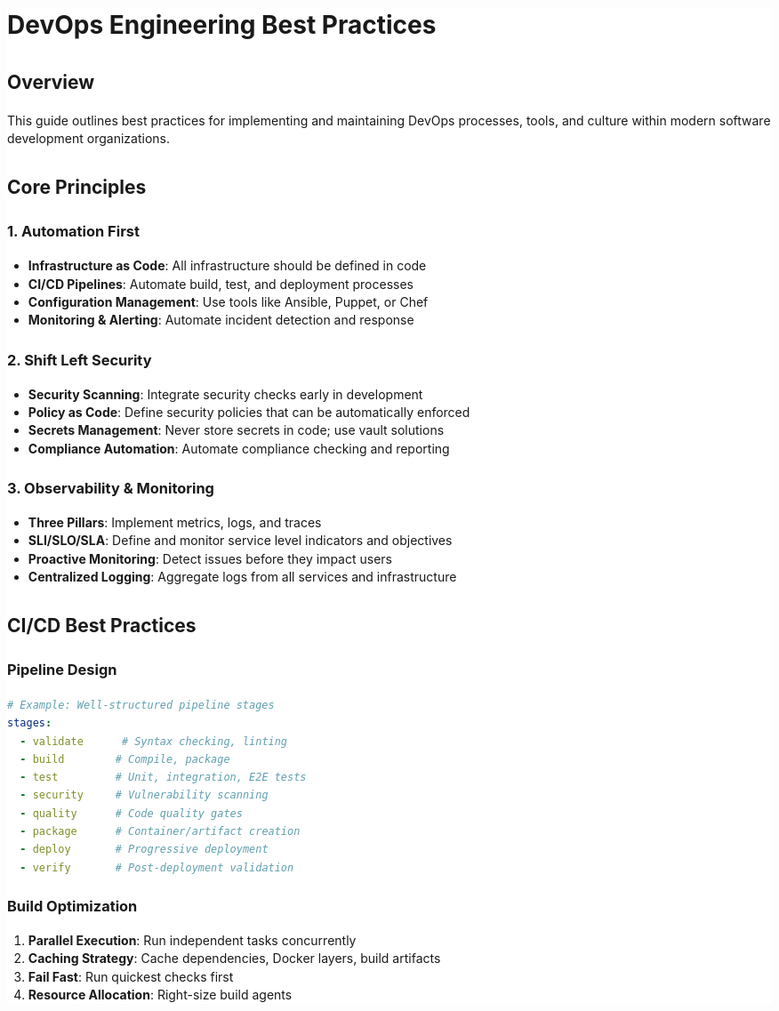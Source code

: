 # DevOps Engineering Best Practices

## Overview
This guide outlines best practices for implementing and maintaining DevOps processes, tools, and culture within modern software development organizations.

## Core Principles

### 1. Automation First
- **Infrastructure as Code**: All infrastructure should be defined in code
- **CI/CD Pipelines**: Automate build, test, and deployment processes
- **Configuration Management**: Use tools like Ansible, Puppet, or Chef
- **Monitoring & Alerting**: Automate incident detection and response

### 2. Shift Left Security
- **Security Scanning**: Integrate security checks early in development
- **Policy as Code**: Define security policies that can be automatically enforced
- **Secrets Management**: Never store secrets in code; use vault solutions
- **Compliance Automation**: Automate compliance checking and reporting

### 3. Observability & Monitoring
- **Three Pillars**: Implement metrics, logs, and traces
- **SLI/SLO/SLA**: Define and monitor service level indicators and objectives
- **Proactive Monitoring**: Detect issues before they impact users
- **Centralized Logging**: Aggregate logs from all services and infrastructure

## CI/CD Best Practices

### Pipeline Design
```yaml
# Example: Well-structured pipeline stages
stages:
  - validate      # Syntax checking, linting
  - build        # Compile, package
  - test         # Unit, integration, E2E tests
  - security     # Vulnerability scanning
  - quality      # Code quality gates
  - package      # Container/artifact creation
  - deploy       # Progressive deployment
  - verify       # Post-deployment validation
```

### Build Optimization
1. **Parallel Execution**: Run independent tasks concurrently
2. **Caching Strategy**: Cache dependencies, Docker layers, build artifacts
3. **Fail Fast**: Run quickest checks first
4. **Resource Allocation**: Right-size build agents
